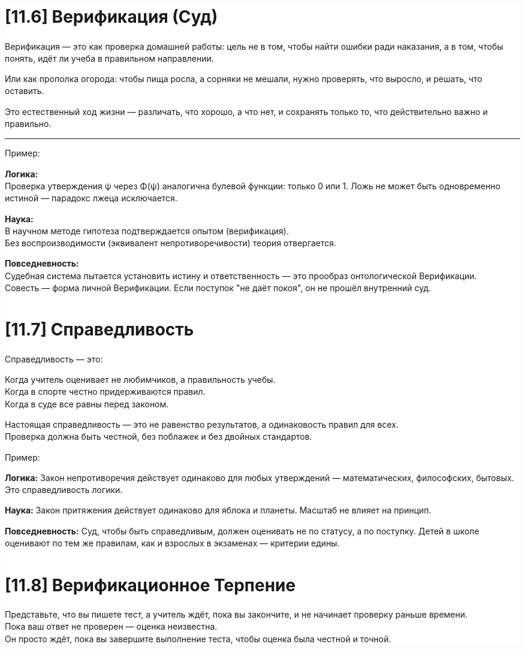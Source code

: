 # **\[11.6\] Верификация (Суд)**

Верификация — это как проверка домашней работы: цель не в том, чтобы найти ошибки ради наказания, а в том, чтобы понять, идёт ли учеба в правильном направлении.

Или как прополка огорода: чтобы пища росла, а сорняки не мешали, нужно проверять, что выросло, и решать, что оставить.

Это естественный ход жизни — различать, что хорошо, а что нет, и сохранять только то, что действительно важно и правильно.

---

Пример:

**Логика:**  
 Проверка утверждения ψ через Φ(ψ) аналогична булевой функции: только 0 или 1\. Ложь не может быть одновременно истиной — парадокс лжеца исключается.

**Наука:**  
 В научном методе гипотеза подтверждается опытом (верификация).  
 Без воспроизводимости (эквивалент непротиворечивости) теория отвергается.

**Повседневность:**  
 Судебная система пытается установить истину и ответственность — это прообраз онтологической Верификации.  
 Совесть — форма личной Верификации. Если поступок "не даёт покоя", он не прошёл внутренний суд.

# **\[11.7\] Справедливость**

 Справедливость — это:

Когда учитель оценивает не любимчиков, а правильность учебы.  
Когда в спорте честно придерживаются правил.  
Когда в суде все равны перед законом.

Настоящая справедливость — это не равенство результатов, а одинаковость правил для всех.  
 Проверка должна быть честной, без поблажек и без двойных стандартов.

Пример:

**Логика:** Закон непротиворечия действует одинаково для любых утверждений — математических, философских, бытовых. Это справедливость логики.

**Наука:** Закон притяжения действует одинаково для яблока и планеты. Масштаб не влияет на принцип.

**Повседневность:** Суд, чтобы быть справедливым, должен оценивать не по статусу, а по поступку. Детей в школе оценивают по тем же правилам, как и взрослых в экзаменах — критерии едины.

# **\[11.8\] Верификационное Терпение**

Представьте, что вы пишете тест, а учитель ждёт, пока вы закончите, и не начинает проверку раньше времени.  
 Пока ваш ответ не проверен — оценка неизвестна.  
 Он просто ждёт, пока вы завершите выполнение теста, чтобы оценка была честной и точной.
